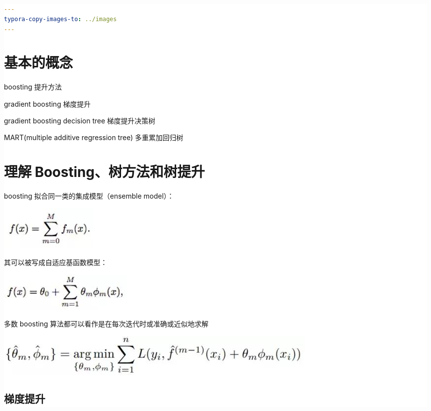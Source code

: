 ```yaml
---
typora-copy-images-to: ../images
---
```




# 基本的概念

boosting 提升方法

gradient boosting 梯度提升

gradient boosting decision tree 梯度提升决策树

MART(multiple additive regression tree) 多重累加回归树



# **理解 Boosting、树方法和树提升**

boosting 拟合同一类的集成模型（ensemble model）：

![img](./images/438000019355a2802660.png)

其可以被写成自适应基函数模型：

![img](./images/4382000169e926c52d13.png)

多数 boosting 算法都可以看作是在每次迭代时或准确或近似地求解

![img](./images/438300001cbea619859f.png)





## 梯度提升
